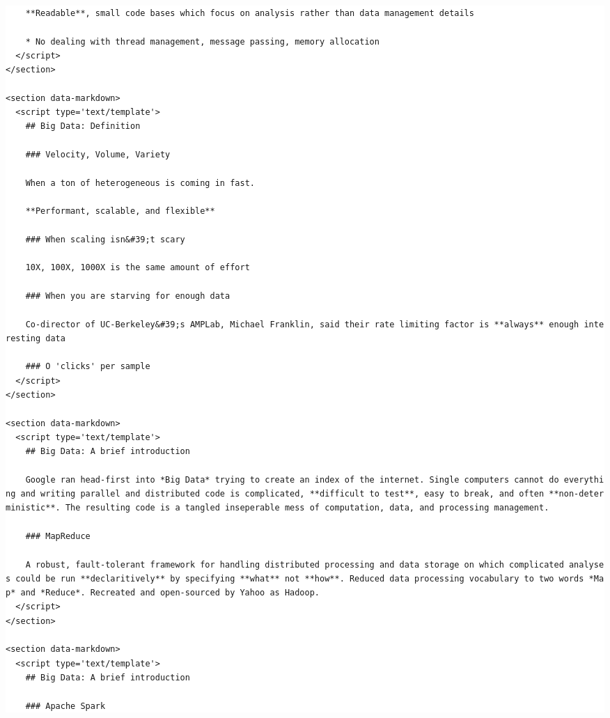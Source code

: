         **Readable**, small code bases which focus on analysis rather than data management details

        * No dealing with thread management, message passing, memory allocation
      </script>
    </section>

    <section data-markdown>
      <script type='text/template'>
        ## Big Data: Definition

        ### Velocity, Volume, Variety

        When a ton of heterogeneous is coming in fast.

        **Performant, scalable, and flexible**

        ### When scaling isn&#39;t scary

        10X, 100X, 1000X is the same amount of effort

        ### When you are starving for enough data

        Co-director of UC-Berkeley&#39;s AMPLab, Michael Franklin, said their rate limiting factor is **always** enough interesting data

        ### O 'clicks' per sample
      </script>
    </section>

    <section data-markdown>
      <script type='text/template'>
        ## Big Data: A brief introduction

        Google ran head-first into *Big Data* trying to create an index of the internet. Single computers cannot do everything and writing parallel and distributed code is complicated, **difficult to test**, easy to break, and often **non-deterministic**. The resulting code is a tangled inseperable mess of computation, data, and processing management.

        ### MapReduce

        A robust, fault-tolerant framework for handling distributed processing and data storage on which complicated analyses could be run **declaritively** by specifying **what** not **how**. Reduced data processing vocabulary to two words *Map* and *Reduce*. Recreated and open-sourced by Yahoo as Hadoop.
      </script>
    </section>

    <section data-markdown>
      <script type='text/template'>
        ## Big Data: A brief introduction
        
        ### Apache Spark
